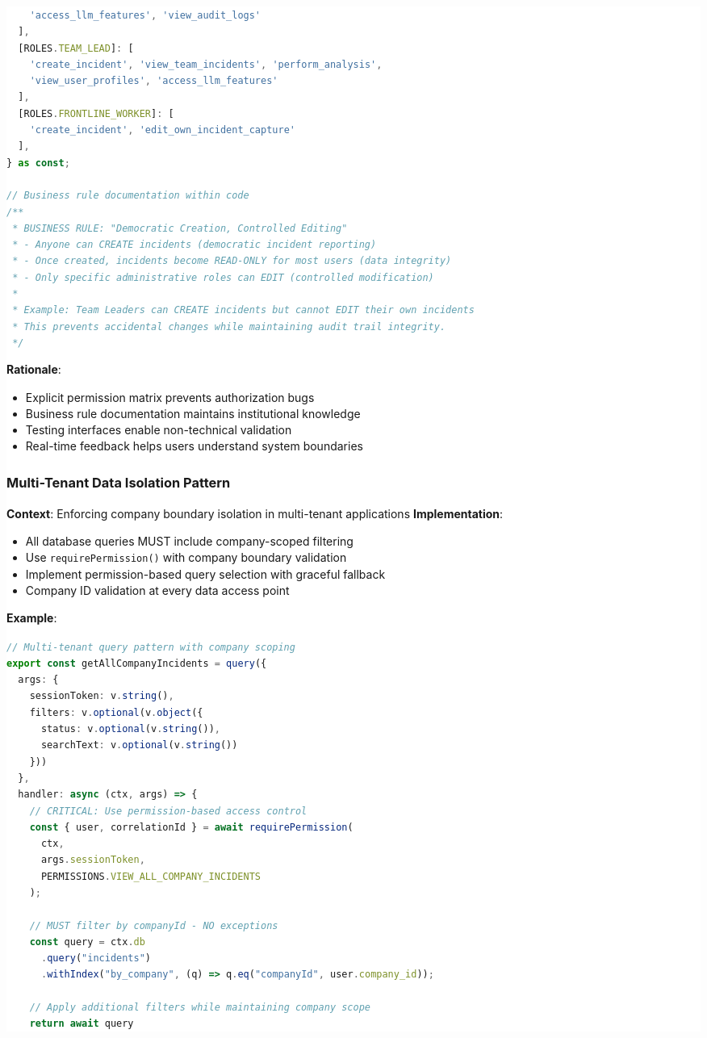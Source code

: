 ```typescript
    'access_llm_features', 'view_audit_logs'
  ],
  [ROLES.TEAM_LEAD]: [
    'create_incident', 'view_team_incidents', 'perform_analysis',
    'view_user_profiles', 'access_llm_features'
  ],
  [ROLES.FRONTLINE_WORKER]: [
    'create_incident', 'edit_own_incident_capture'
  ],
} as const;

// Business rule documentation within code
/**
 * BUSINESS RULE: "Democratic Creation, Controlled Editing"
 * - Anyone can CREATE incidents (democratic incident reporting)
 * - Once created, incidents become READ-ONLY for most users (data integrity)
 * - Only specific administrative roles can EDIT (controlled modification)
 * 
 * Example: Team Leaders can CREATE incidents but cannot EDIT their own incidents
 * This prevents accidental changes while maintaining audit trail integrity.
 */
```

**Rationale**:
- Explicit permission matrix prevents authorization bugs
- Business rule documentation maintains institutional knowledge
- Testing interfaces enable non-technical validation
- Real-time feedback helps users understand system boundaries

### Multi-Tenant Data Isolation Pattern

**Context**: Enforcing company boundary isolation in multi-tenant applications
**Implementation**:

- All database queries MUST include company-scoped filtering
- Use `requirePermission()` with company boundary validation
- Implement permission-based query selection with graceful fallback
- Company ID validation at every data access point

**Example**:
```typescript
// Multi-tenant query pattern with company scoping
export const getAllCompanyIncidents = query({
  args: {
    sessionToken: v.string(),
    filters: v.optional(v.object({
      status: v.optional(v.string()),
      searchText: v.optional(v.string())
    }))
  },
  handler: async (ctx, args) => {
    // CRITICAL: Use permission-based access control
    const { user, correlationId } = await requirePermission(
      ctx,
      args.sessionToken,
      PERMISSIONS.VIEW_ALL_COMPANY_INCIDENTS
    );

    // MUST filter by companyId - NO exceptions
    const query = ctx.db
      .query("incidents")
      .withIndex("by_company", (q) => q.eq("companyId", user.company_id));

    // Apply additional filters while maintaining company scope
    return await query
```

  [ROLES.SYSTEM_ADMIN]: [
  [ROLES.COMPANY_ADMIN]: [
